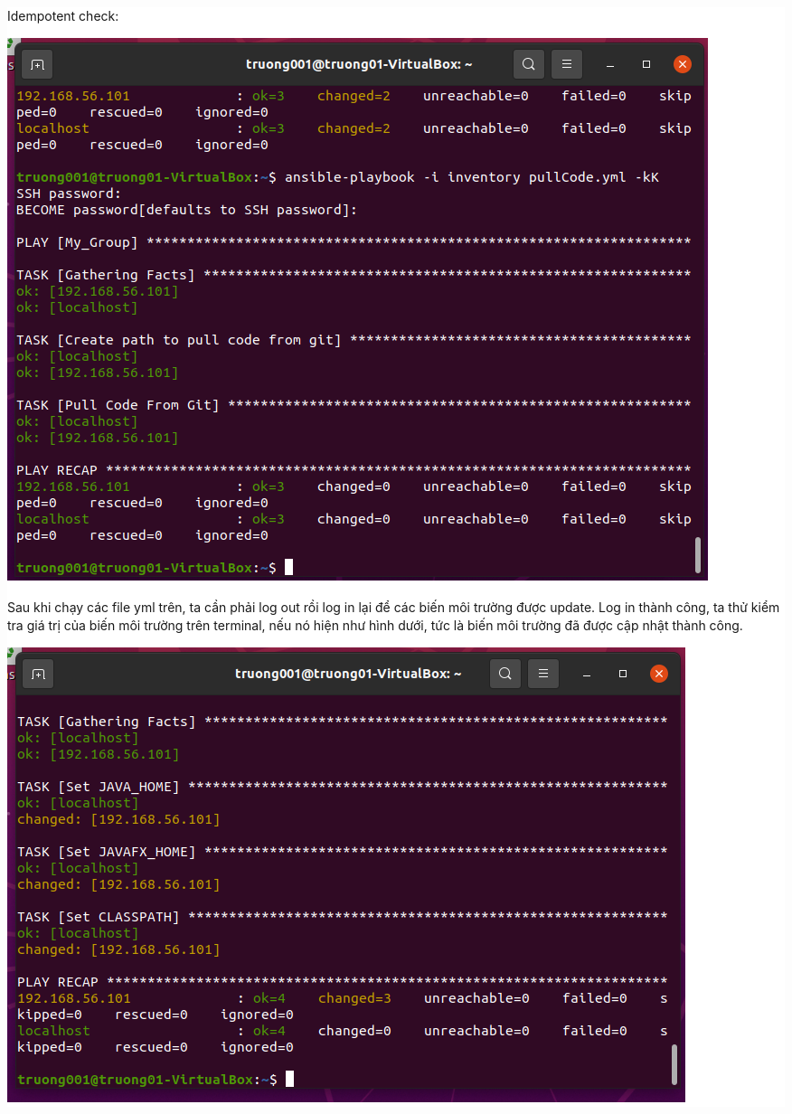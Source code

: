 Idempotent check:

![image](imgs/idempotent-check3.png)

Sau khi chạy các file yml trên, ta cần phải log out rồi log in lại để các biến môi trường được update. Log in thành công, ta thử kiểm tra giá trị của biến môi trường trên terminal, nếu nó hiện như hình dưới, tức là biến môi trường đã được cập nhật thành công.

![image](imgs/set-environment-success.png)